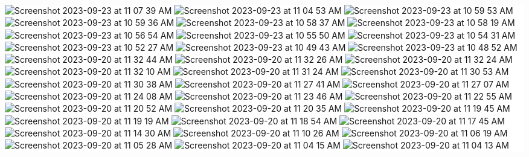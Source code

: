 <img width="1440" alt="Screenshot 2023-09-23 at 11 07 39 AM" src="https://github.com/xxrdfixx/Smart_mobility/assets/117630185/e0ff5631-b225-409f-99f8-a76505549c8c">
<img width="1440" alt="Screenshot 2023-09-23 at 11 04 53 AM" src="https://github.com/xxrdfixx/Smart_mobility/assets/117630185/c332d16c-6213-403a-90fd-8b62e49f5888">
<img width="1440" alt="Screenshot 2023-09-23 at 10 59 53 AM" src="https://github.com/xxrdfixx/Smart_mobility/assets/117630185/4f42e5b3-d5d7-47fc-a682-ca2d9897a5c8">
<img width="1440" alt="Screenshot 2023-09-23 at 10 59 36 AM" src="https://github.com/xxrdfixx/Smart_mobility/assets/117630185/ddaffbc5-bab9-45d0-a8c2-cc218f13502a">
<img width="1440" alt="Screenshot 2023-09-23 at 10 58 37 AM" src="https://github.com/xxrdfixx/Smart_mobility/assets/117630185/3cfa4329-6c6b-4298-a402-6b18d4db7269">
<img width="1440" alt="Screenshot 2023-09-23 at 10 58 19 AM" src="https://github.com/xxrdfixx/Smart_mobility/assets/117630185/50b465e4-b78a-47cc-98ca-85cd94d524f5">
<img width="1440" alt="Screenshot 2023-09-23 at 10 56 54 AM" src="https://github.com/xxrdfixx/Smart_mobility/assets/117630185/cf84e673-ee61-457d-9d3c-e1e9eaaf2582">
<img width="1440" alt="Screenshot 2023-09-23 at 10 55 50 AM" src="https://github.com/xxrdfixx/Smart_mobility/assets/117630185/6d5175a2-2d26-4fb3-b447-fcbe81c18430">
<img width="1440" alt="Screenshot 2023-09-23 at 10 54 31 AM" src="https://github.com/xxrdfixx/Smart_mobility/assets/117630185/f7966efd-bfd5-4f7c-8537-2bad81dc48d2">
<img width="1440" alt="Screenshot 2023-09-23 at 10 52 27 AM" src="https://github.com/xxrdfixx/Smart_mobility/assets/117630185/5562eead-6c5c-4fa4-b805-8abb96089a69">
<img width="1440" alt="Screenshot 2023-09-23 at 10 49 43 AM" src="https://github.com/xxrdfixx/Smart_mobility/assets/117630185/f2363dcf-5c25-4bb7-b269-657d5ab12bbe">
<img width="1440" alt="Screenshot 2023-09-23 at 10 48 52 AM" src="https://github.com/xxrdfixx/Smart_mobility/assets/117630185/58874e8a-a5db-4249-9a6c-e88521a17248">
<img width="1440" alt="Screenshot 2023-09-20 at 11 32 44 AM" src="https://github.com/xxrdfixx/Smart_mobility/assets/117630185/f0300aa8-987c-49c9-ac7a-c66080a36b10">
<img width="1440" alt="Screenshot 2023-09-20 at 11 32 26 AM" src="https://github.com/xxrdfixx/Smart_mobility/assets/117630185/4c71367e-7626-4748-bae7-15d7b735eb7f">
<img width="1440" alt="Screenshot 2023-09-20 at 11 32 24 AM" src="https://github.com/xxrdfixx/Smart_mobility/assets/117630185/cc3f8460-b600-46b3-8347-bd0d6159ff3e">
<img width="1440" alt="Screenshot 2023-09-20 at 11 32 10 AM" src="https://github.com/xxrdfixx/Smart_mobility/assets/117630185/0ad428e2-1908-4bad-9e9b-740c8a76c916">
<img width="1440" alt="Screenshot 2023-09-20 at 11 31 24 AM" src="https://github.com/xxrdfixx/Smart_mobility/assets/117630185/967377f5-06ef-48f2-8f1e-8f2a5dea92e4">
<img width="1440" alt="Screenshot 2023-09-20 at 11 30 53 AM" src="https://github.com/xxrdfixx/Smart_mobility/assets/117630185/98a41e42-1e11-4eef-a2d2-efae8d9b8923">
<img width="1440" alt="Screenshot 2023-09-20 at 11 30 38 AM" src="https://github.com/xxrdfixx/Smart_mobility/assets/117630185/65403218-2a33-49e4-955c-41be945b97a1">
<img width="1440" alt="Screenshot 2023-09-20 at 11 27 41 AM" src="https://github.com/xxrdfixx/Smart_mobility/assets/117630185/b0da7dff-54cc-49ff-b662-2fc68d3a4ea7">
<img width="1440" alt="Screenshot 2023-09-20 at 11 27 07 AM" src="https://github.com/xxrdfixx/Smart_mobility/assets/117630185/6ad29654-ae56-4a58-87a3-c6f4f80cead3">
<img width="1440" alt="Screenshot 2023-09-20 at 11 24 08 AM" src="https://github.com/xxrdfixx/Smart_mobility/assets/117630185/165e433e-c34b-4662-ac75-07d3ee16fbf0">
<img width="1440" alt="Screenshot 2023-09-20 at 11 23 46 AM" src="https://github.com/xxrdfixx/Smart_mobility/assets/117630185/6d99281b-9a80-448c-8089-300680489693">
<img width="1440" alt="Screenshot 2023-09-20 at 11 22 55 AM" src="https://github.com/xxrdfixx/Smart_mobility/assets/117630185/67bfa5b6-7cfc-4d33-ad1d-a8d3e9c78ecf">
<img width="1440" alt="Screenshot 2023-09-20 at 11 20 52 AM" src="https://github.com/xxrdfixx/Smart_mobility/assets/117630185/17451414-4352-4cfa-b45a-a7aee32ad197">
<img width="1440" alt="Screenshot 2023-09-20 at 11 20 35 AM" src="https://github.com/xxrdfixx/Smart_mobility/assets/117630185/2a603a35-20ab-46c6-a8d5-1a1396770097">
<img width="1440" alt="Screenshot 2023-09-20 at 11 19 45 AM" src="https://github.com/xxrdfixx/Smart_mobility/assets/117630185/894cf845-d624-4ca4-9041-ae1de4b6a021">
<img width="1440" alt="Screenshot 2023-09-20 at 11 19 19 AM" src="https://github.com/xxrdfixx/Smart_mobility/assets/117630185/456e2357-14e8-4ce7-bdf3-a1b5a44f89aa">
<img width="1440" alt="Screenshot 2023-09-20 at 11 18 54 AM" src="https://github.com/xxrdfixx/Smart_mobility/assets/117630185/747d41c0-01e9-4036-beac-56c20ca35c5a">
<img width="1440" alt="Screenshot 2023-09-20 at 11 17 45 AM" src="https://github.com/xxrdfixx/Smart_mobility/assets/117630185/bb14ac2a-df16-4a29-b3f3-5b6565a16e9e">
<img width="1440" alt="Screenshot 2023-09-20 at 11 14 30 AM" src="https://github.com/xxrdfixx/Smart_mobility/assets/117630185/58b1f0ae-5938-42f1-a7d6-dfb2b33b1fea">
<img width="1440" alt="Screenshot 2023-09-20 at 11 10 26 AM" src="https://github.com/xxrdfixx/Smart_mobility/assets/117630185/06355b13-a539-4501-bb8e-74a642c093fe">
<img width="1440" alt="Screenshot 2023-09-20 at 11 06 19 AM" src="https://github.com/xxrdfixx/Smart_mobility/assets/117630185/d68f192a-0c21-4562-b90f-d5fb05774167">
<img width="1440" alt="Screenshot 2023-09-20 at 11 05 28 AM" src="https://github.com/xxrdfixx/Smart_mobility/assets/117630185/e56acc7c-80c3-4cbb-8490-c12d17c3899e">
<img width="1440" alt="Screenshot 2023-09-20 at 11 04 15 AM" src="https://github.com/xxrdfixx/Smart_mobility/assets/117630185/41f1facd-2b1b-42ae-bf54-0fce743c5c9f">
<img width="1440" alt="Screenshot 2023-09-20 at 11 04 13 AM" src="https://github.com/xxrdfixx/Smart_mobility/assets/117630185/7287fd9b-891a-40de-b62f-ce17876fdb71">
